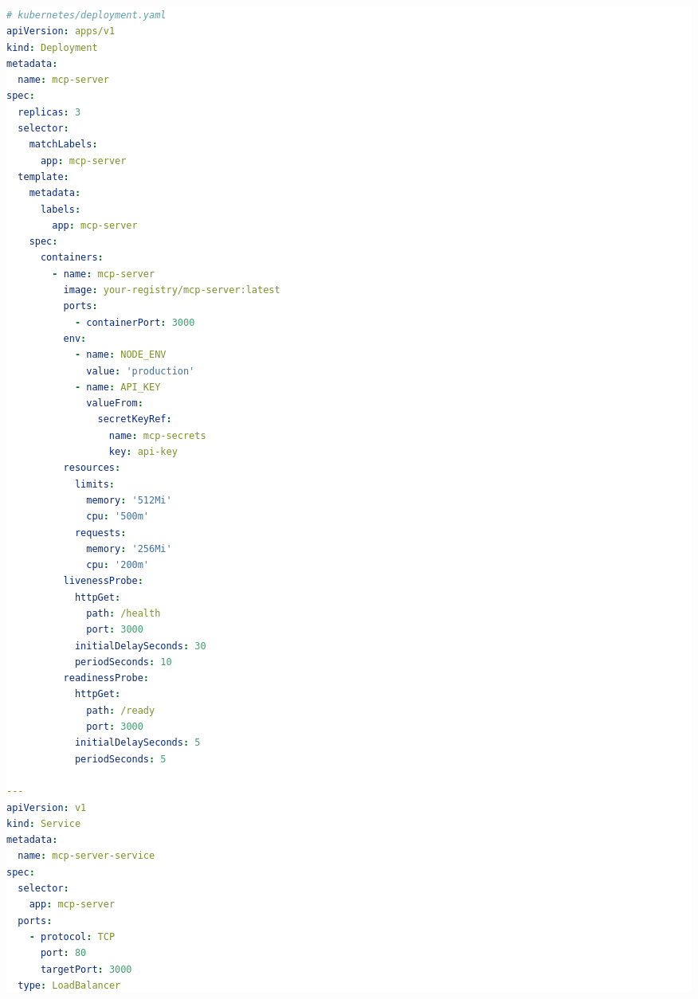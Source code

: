 ```yaml
# kubernetes/deployment.yaml
apiVersion: apps/v1
kind: Deployment
metadata:
  name: mcp-server
spec:
  replicas: 3
  selector:
    matchLabels:
      app: mcp-server
  template:
    metadata:
      labels:
        app: mcp-server
    spec:
      containers:
        - name: mcp-server
          image: your-registry/mcp-server:latest
          ports:
            - containerPort: 3000
          env:
            - name: NODE_ENV
              value: 'production'
            - name: API_KEY
              valueFrom:
                secretKeyRef:
                  name: mcp-secrets
                  key: api-key
          resources:
            limits:
              memory: '512Mi'
              cpu: '500m'
            requests:
              memory: '256Mi'
              cpu: '200m'
          livenessProbe:
            httpGet:
              path: /health
              port: 3000
            initialDelaySeconds: 30
            periodSeconds: 10
          readinessProbe:
            httpGet:
              path: /ready
              port: 3000
            initialDelaySeconds: 5
            periodSeconds: 5

---
apiVersion: v1
kind: Service
metadata:
  name: mcp-server-service
spec:
  selector:
    app: mcp-server
  ports:
    - protocol: TCP
      port: 80
      targetPort: 3000
  type: LoadBalancer
```
